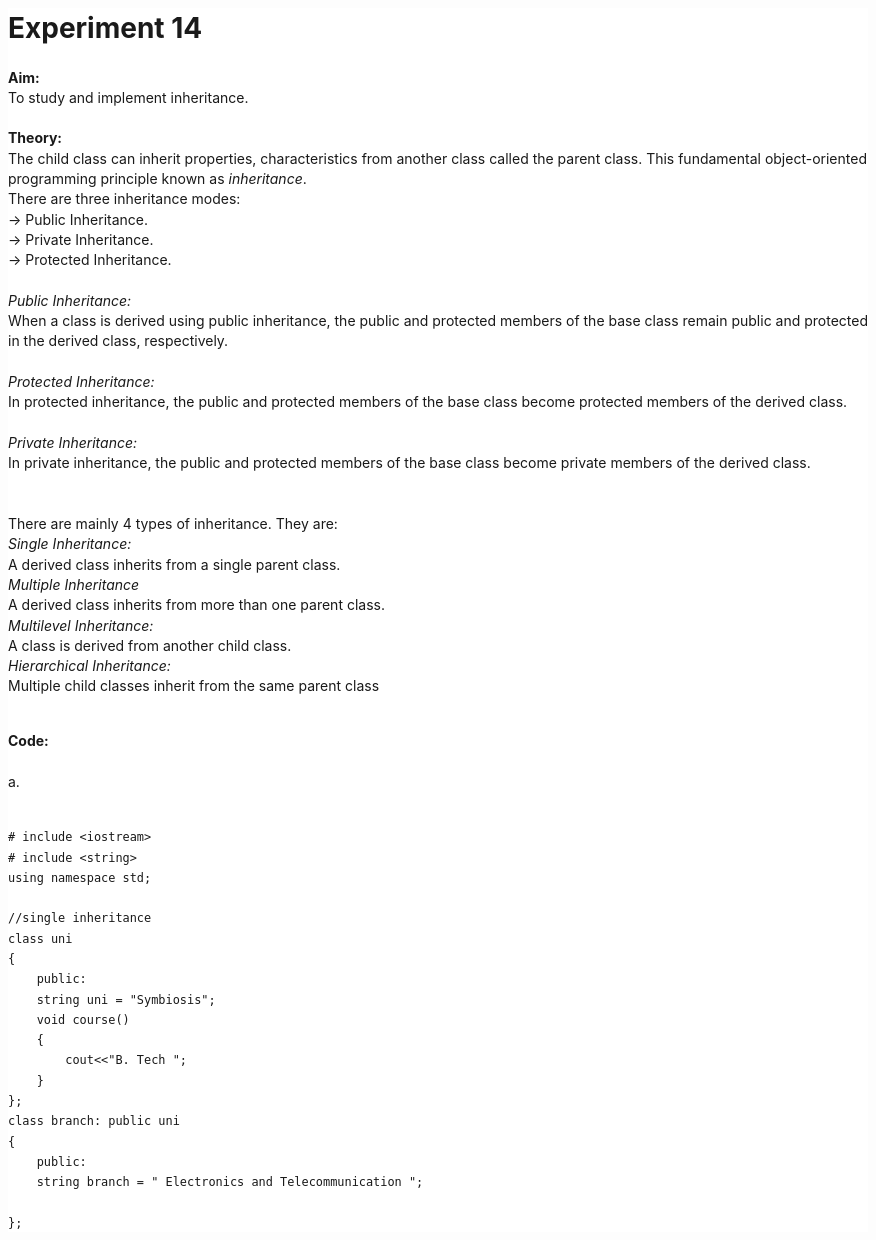 # Experiment 14

**Aim:** <br>
To study and implement inheritance. <br>
<br>
**Theory:** <br>
The child class can inherit properties, characteristics from another class called the parent class. This fundamental object-oriented programming principle known as _inheritance_. <br>
There are three inheritance modes: <br>
&#8594; Public Inheritance. <br>
&#8594; Private Inheritance. <br>
&#8594; Protected Inheritance. <br>
<br>
_Public Inheritance:_ <br>
When a class is derived using public inheritance, the public and protected members of the base class remain public and protected in the derived class, respectively.<br>
<br>
_Protected Inheritance:_ <br>
In protected inheritance, the public and protected members of the base class become protected members of the derived class. <br>
<br>
_Private Inheritance:_ <br>
In private inheritance, the public and protected members of the base class become private members of the derived class. <br>
<br>
<br>
There are mainly 4 types of inheritance. They are: <br>
_Single Inheritance:_ <br>
A derived class inherits from a single parent class. <br>
_Multiple Inheritance_  <br>
 A derived class inherits from more than one parent class. <br>
_Multilevel Inheritance:_  <br>
A class is derived from another child class. <br>
_Hierarchical Inheritance:_  <br>
Multiple child classes inherit from the same parent class <br>
<br>


**Code:** <br>
<br>
a.<br>

```

# include <iostream>
# include <string>
using namespace std;

//single inheritance
class uni
{
    public:
    string uni = "Symbiosis";
    void course()
    {
        cout<<"B. Tech ";
    }
};
class branch: public uni
{
    public:
    string branch = " Electronics and Telecommunication ";

};
```